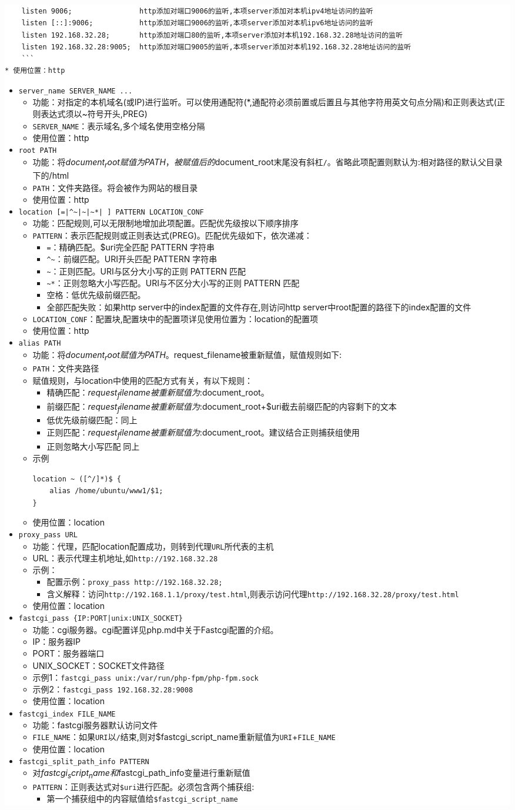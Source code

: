         listen 9006;                http添加对端口9006的监听,本项server添加对本机ipv4地址访问的监听
        listen [::]:9006;           http添加对端口9006的监听,本项server添加对本机ipv6地址访问的监听 
        listen 192.168.32.28;       http添加对端口80的监听,本项server添加对本机192.168.32.28地址访问的监听 
        listen 192.168.32.28:9005;  http添加对端口9005的监听,本项server添加对本机192.168.32.28地址访问的监听 
        ```
    * 使用位置：http
* `server_name SERVER_NAME ...`                             
    * 功能：对指定的本机域名(或IP)进行监听。可以使用通配符(*,通配符必须前置或后置且与其他字符用英文句点分隔)和正则表达式(正则表达式须以~符号开头,PREG) 
    * `SERVER_NAME`：表示域名,多个域名使用空格分隔 
    * 使用位置：http
* `root PATH`
    * 功能：将$document_root赋值为PATH，被赋值后的$document_root末尾没有斜杠`/`。省略此项配置则默认为:相对路径的默认父目录下的/html 
    * `PATH`：文件夹路径。将会被作为网站的根目录  
    * 使用位置：http 
* `location [=|^~|~|~*| ] PATTERN LOCATION_CONF`
    * 功能：匹配规则,可以无限制地增加此项配置。匹配优先级按以下顺序排序 
    * `PATTERN`：表示匹配规则或正则表达式(PREG)。匹配优先级如下，依次递减：
        * `=`：精确匹配。$uri完全匹配 PATTERN 字符串 
        * `^~`：前缀匹配。URI开头匹配 PATTERN 字符串 
        * `~`：正则匹配。URI与区分大小写的正则 PATTERN 匹配 
        * `~*`：正则忽略大小写匹配。URI与不区分大小写的正则 PATTERN 匹配 
        * 空格：低优先级前缀匹配。 
        * 全部匹配失败：如果http server中的index配置的文件存在,则访问http server中root配置的路径下的index配置的文件 
    * `LOCATION_CONF`：配置块,配置块中的配置项详见使用位置为：location的配置项
    * 使用位置：http
* `alias PATH`
    * 功能：将$document_root赋值为PATH。$request_filename被重新赋值，赋值规则如下:
    * `PATH`：文件夹路径
    * 赋值规则，与location中使用的匹配方式有关，有以下规则：
        * 精确匹配：$request_filename被重新赋值为:$document_root。
        * 前缀匹配：$request_filename被重新赋值为:$document_root+$uri截去前缀匹配的内容剩下的文本
        * 低优先级前缀匹配：同上 
        * 正则匹配：$request_filename被重新赋值为:$document_root。建议结合正则捕获组使用
        * 正则忽略大小写匹配  同上 
    * 示例 
        ```
        location ~ ([^/]*)$ {
            alias /home/ubuntu/www1/$1;
        }
        ```
    * 使用位置：location
* `proxy_pass URL`
    * 功能：代理，匹配location配置成功，则转到代理`URL`所代表的主机
    * URL：表示代理主机地址,如`http://192.168.32.28` 
    * 示例：
        * 配置示例：`proxy_pass http://192.168.32.28;`
        * 含义解释：访问`http://192.168.1.1/proxy/test.html`,则表示访问代理`http://192.168.32.28/proxy/test.html`
    * 使用位置：location
* `fastcgi_pass {IP:PORT|unix:UNIX_SOCKET}`
    * 功能：cgi服务器。cgi配置详见php.md中关于Fastcgi配置的介绍。
    * IP：服务器IP
    * PORT：服务器端口 
    * UNIX_SOCKET：SOCKET文件路径 
    * 示例1：`fastcgi_pass unix:/var/run/php-fpm/php-fpm.sock`
    * 示例2：`fastcgi_pass 192.168.32.28:9008` 
    * 使用位置：location
* `fastcgi_index FILE_NAME`
    * 功能：fastcgi服务器默认访问文件 
    * `FILE_NAME`：如果`URI`以`/`结束,则对$fastcgi_script_name重新赋值为`URI`+`FILE_NAME`
    * 使用位置：location
* `fastcgi_split_path_info PATTERN`
    * 对$fastcgi_script_name和$fastcgi_path_info变量进行重新赋值 
    * `PATTERN`：正则表达式对`$uri`进行匹配。必须包含两个捕获组:
        * 第一个捕获组中的内容赋值给`$fastcgi_script_name` 